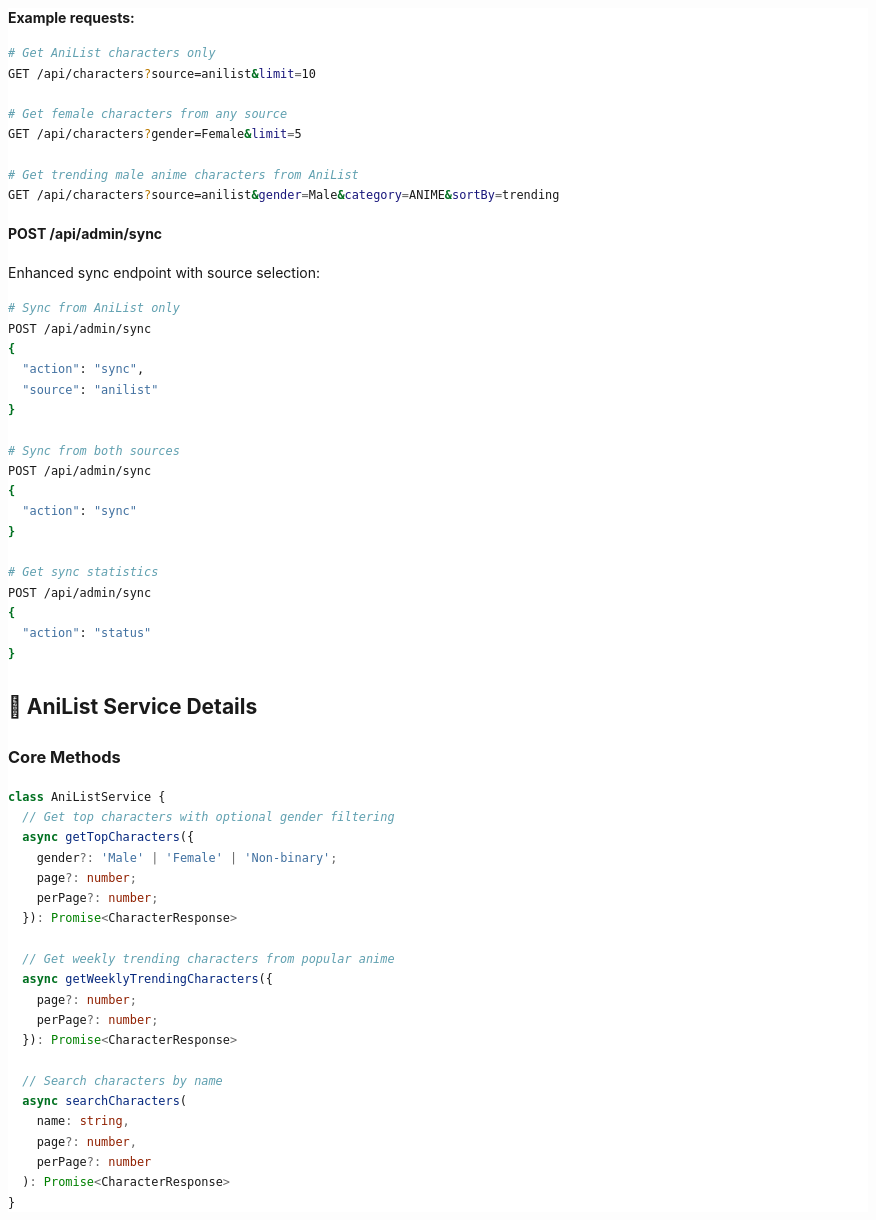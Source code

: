 **Example requests:**
```bash
# Get AniList characters only
GET /api/characters?source=anilist&limit=10

# Get female characters from any source
GET /api/characters?gender=Female&limit=5

# Get trending male anime characters from AniList
GET /api/characters?source=anilist&gender=Male&category=ANIME&sortBy=trending
```

#### POST /api/admin/sync

Enhanced sync endpoint with source selection:

```bash
# Sync from AniList only
POST /api/admin/sync
{
  "action": "sync",
  "source": "anilist"
}

# Sync from both sources
POST /api/admin/sync
{
  "action": "sync"
}

# Get sync statistics
POST /api/admin/sync
{
  "action": "status"
}
```

## 🚀 AniList Service Details

### Core Methods

```typescript
class AniListService {
  // Get top characters with optional gender filtering
  async getTopCharacters({
    gender?: 'Male' | 'Female' | 'Non-binary';
    page?: number;
    perPage?: number;
  }): Promise<CharacterResponse>

  // Get weekly trending characters from popular anime
  async getWeeklyTrendingCharacters({
    page?: number;
    perPage?: number;
  }): Promise<CharacterResponse>

  // Search characters by name
  async searchCharacters(
    name: string,
    page?: number,
    perPage?: number
  ): Promise<CharacterResponse>
}
```
